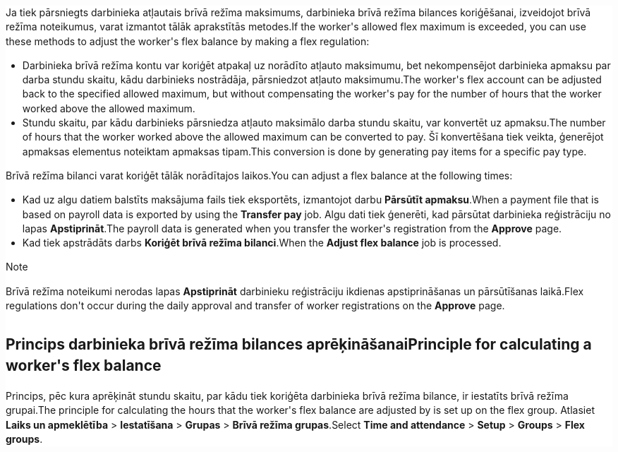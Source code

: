<span data-ttu-id="446d2-121">Ja tiek pārsniegts darbinieka atļautais brīvā režīma maksimums, darbinieka brīvā režīma bilances koriģēšanai, izveidojot brīvā režīma noteikumus, varat izmantot tālāk aprakstītās metodes.</span><span class="sxs-lookup"><span data-stu-id="446d2-121">If the worker's allowed flex maximum is exceeded, you can use these methods to adjust the worker's flex balance by making a flex regulation:</span></span>

- <span data-ttu-id="446d2-122">Darbinieka brīvā režīma kontu var koriģēt atpakaļ uz norādīto atļauto maksimumu, bet nekompensējot darbinieka apmaksu par darba stundu skaitu, kādu darbinieks nostrādāja, pārsniedzot atļauto maksimumu.</span><span class="sxs-lookup"><span data-stu-id="446d2-122">The worker's flex account can be adjusted back to the specified allowed maximum, but without compensating the worker's pay for the number of hours that the worker worked above the allowed maximum.</span></span>
- <span data-ttu-id="446d2-123">Stundu skaitu, par kādu darbinieks pārsniedza atļauto maksimālo darba stundu skaitu, var konvertēt uz apmaksu.</span><span class="sxs-lookup"><span data-stu-id="446d2-123">The number of hours that the worker worked above the allowed maximum can be converted to pay.</span></span> <span data-ttu-id="446d2-124">Šī konvertēšana tiek veikta, ģenerējot apmaksas elementus noteiktam apmaksas tipam.</span><span class="sxs-lookup"><span data-stu-id="446d2-124">This conversion is done by generating pay items for a specific pay type.</span></span>

<span data-ttu-id="446d2-125">Brīvā režīma bilanci varat koriģēt tālāk norādītajos laikos.</span><span class="sxs-lookup"><span data-stu-id="446d2-125">You can adjust a flex balance at the following times:</span></span>

- <span data-ttu-id="446d2-126">Kad uz algu datiem balstīts maksājuma fails tiek eksportēts, izmantojot darbu **Pārsūtīt apmaksu**.</span><span class="sxs-lookup"><span data-stu-id="446d2-126">When a payment file that is based on payroll data is exported by using the **Transfer pay** job.</span></span> <span data-ttu-id="446d2-127">Algu dati tiek ģenerēti, kad pārsūtat darbinieka reģistrāciju no lapas **Apstiprināt**.</span><span class="sxs-lookup"><span data-stu-id="446d2-127">The payroll data is generated when you transfer the worker's registration from the **Approve** page.</span></span>
- <span data-ttu-id="446d2-128">Kad tiek apstrādāts darbs **Koriģēt brīvā režīma bilanci**.</span><span class="sxs-lookup"><span data-stu-id="446d2-128">When the **Adjust flex balance** job is processed.</span></span>

> [!NOTE]
> <span data-ttu-id="446d2-129">Brīvā režīma noteikumi nerodas lapas **Apstiprināt** darbinieku reģistrāciju ikdienas apstiprināšanas un pārsūtīšanas laikā.</span><span class="sxs-lookup"><span data-stu-id="446d2-129">Flex regulations don't occur during the daily approval and transfer of worker registrations on the **Approve** page.</span></span>

## <a name="principle-for-calculating-a-workers-flex-balance"></a><span data-ttu-id="446d2-130">Princips darbinieka brīvā režīma bilances aprēķināšanai</span><span class="sxs-lookup"><span data-stu-id="446d2-130">Principle for calculating a worker's flex balance</span></span>

<span data-ttu-id="446d2-131">Princips, pēc kura aprēķināt stundu skaitu, par kādu tiek koriģēta darbinieka brīvā režīma bilance, ir iestatīts brīvā režīma grupai.</span><span class="sxs-lookup"><span data-stu-id="446d2-131">The principle for calculating the hours that the worker's flex balance are adjusted by is set up on the flex group.</span></span> <span data-ttu-id="446d2-132">Atlasiet **Laiks un apmeklētība** \> **Iestatīšana** \> **Grupas** \> **Brīvā režīma grupas**.</span><span class="sxs-lookup"><span data-stu-id="446d2-132">Select **Time and attendance** \> **Setup** \> **Groups** \> **Flex groups**.</span></span> 
